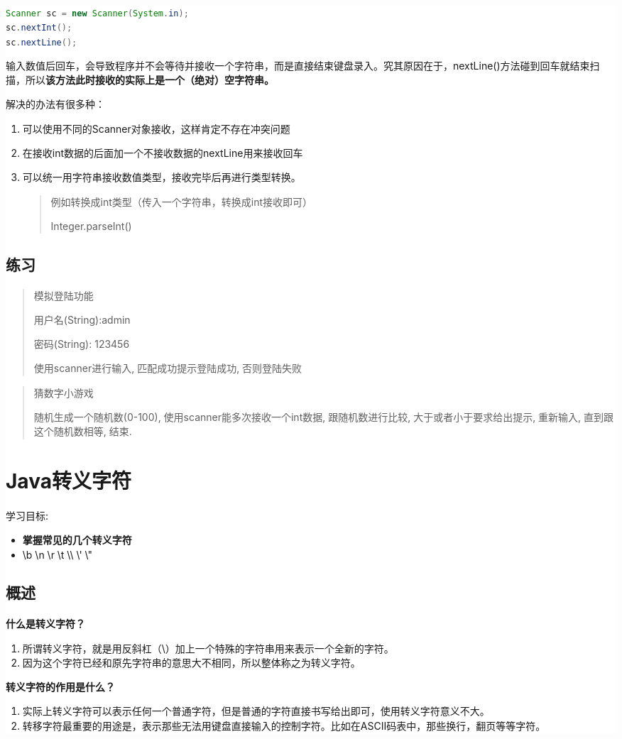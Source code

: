 ``` java
Scanner sc = new Scanner(System.in);
sc.nextInt();
sc.nextLine();
```

输入数值后回车，会导致程序并不会等待并接收一个字符串，而是直接结束键盘录入。究其原因在于，nextLine()方法碰到回车就结束扫描，所以**该方法此时接收的实际上是一个（绝对）空字符串。**

解决的办法有很多种：

1. 可以使用不同的Scanner对象接收，这样肯定不存在冲突问题

2. 在接收int数据的后面加一个不接收数据的nextLine用来接收回车

3. 可以统一用字符串接收数值类型，接收完毕后再进行类型转换。

   > 例如转换成int类型（传入一个字符串，转换成int接收即可）
   >
   > Integer.parseInt()



## 练习

> 模拟登陆功能
>
> 用户名(String):admin
>
> 密码(String): 123456
>
> 使用scanner进行输入, 匹配成功提示登陆成功, 否则登陆失败 



> 猜数字小游戏
>
> 随机生成一个随机数(0-100), 使用scanner能多次接收一个int数据, 跟随机数进行比较, 大于或者小于要求给出提示, 重新输入, 直到跟这个随机数相等, 结束.


# Java转义字符

学习目标:

- **掌握常见的几个转义字符**
- \b  \n  \r  \t  \\\    \\'   \\"

## 概述

**什么是转义字符？**

1. 所谓转义字符，就是用反斜杠（\）加上一个特殊的字符串用来表示一个全新的字符。
2. 因为这个字符已经和原先字符串的意思大不相同，所以整体称之为转义字符。



**转义字符的作用是什么？**

1. 实际上转义字符可以表示任何一个普通字符，但是普通的字符直接书写给出即可，使用转义字符意义不大。
2. 转移字符最重要的用途是，表示那些无法用键盘直接输入的控制字符。比如在ASCII码表中，那些换行，翻页等等字符。
